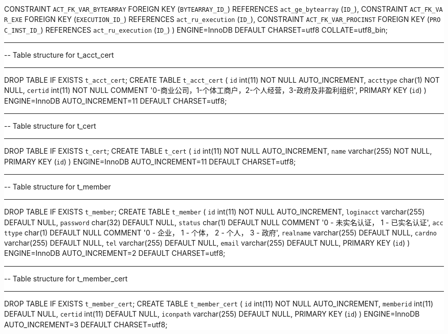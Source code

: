   CONSTRAINT `ACT_FK_VAR_BYTEARRAY` FOREIGN KEY (`BYTEARRAY_ID_`) REFERENCES `act_ge_bytearray` (`ID_`),
  CONSTRAINT `ACT_FK_VAR_EXE` FOREIGN KEY (`EXECUTION_ID_`) REFERENCES `act_ru_execution` (`ID_`),
  CONSTRAINT `ACT_FK_VAR_PROCINST` FOREIGN KEY (`PROC_INST_ID_`) REFERENCES `act_ru_execution` (`ID_`)
) ENGINE=InnoDB DEFAULT CHARSET=utf8 COLLATE=utf8_bin;

-- ----------------------------
-- Table structure for t_acct_cert
-- ----------------------------
DROP TABLE IF EXISTS `t_acct_cert`;
CREATE TABLE `t_acct_cert` (
  `id` int(11) NOT NULL AUTO_INCREMENT,
  `accttype` char(1) NOT NULL,
  `certid` int(11) NOT NULL COMMENT '0-商业公司，1-个体工商户，2-个人经营，3-政府及非盈利组织',
  PRIMARY KEY (`id`)
) ENGINE=InnoDB AUTO_INCREMENT=11 DEFAULT CHARSET=utf8;

-- ----------------------------
-- Table structure for t_cert
-- ----------------------------
DROP TABLE IF EXISTS `t_cert`;
CREATE TABLE `t_cert` (
  `id` int(11) NOT NULL AUTO_INCREMENT,
  `name` varchar(255) NOT NULL,
  PRIMARY KEY (`id`)
) ENGINE=InnoDB AUTO_INCREMENT=11 DEFAULT CHARSET=utf8;

-- ----------------------------
-- Table structure for t_member
-- ----------------------------
DROP TABLE IF EXISTS `t_member`;
CREATE TABLE `t_member` (
  `id` int(11) NOT NULL AUTO_INCREMENT,
  `loginacct` varchar(255) DEFAULT NULL,
  `password` char(32) DEFAULT NULL,
  `status` char(1) DEFAULT NULL COMMENT '0 - 未实名认证， 1 - 已实名认证',
  `accttype` char(1) DEFAULT NULL COMMENT '0 - 企业， 1 - 个体， 2 - 个人， 3 - 政府',
  `realname` varchar(255) DEFAULT NULL,
  `cardno` varchar(255) DEFAULT NULL,
  `tel` varchar(255) DEFAULT NULL,
  `email` varchar(255) DEFAULT NULL,
  PRIMARY KEY (`id`)
) ENGINE=InnoDB AUTO_INCREMENT=2 DEFAULT CHARSET=utf8;

-- ----------------------------
-- Table structure for t_member_cert
-- ----------------------------
DROP TABLE IF EXISTS `t_member_cert`;
CREATE TABLE `t_member_cert` (
  `id` int(11) NOT NULL AUTO_INCREMENT,
  `memberid` int(11) DEFAULT NULL,
  `certid` int(11) DEFAULT NULL,
  `iconpath` varchar(255) DEFAULT NULL,
  PRIMARY KEY (`id`)
) ENGINE=InnoDB AUTO_INCREMENT=3 DEFAULT CHARSET=utf8;
